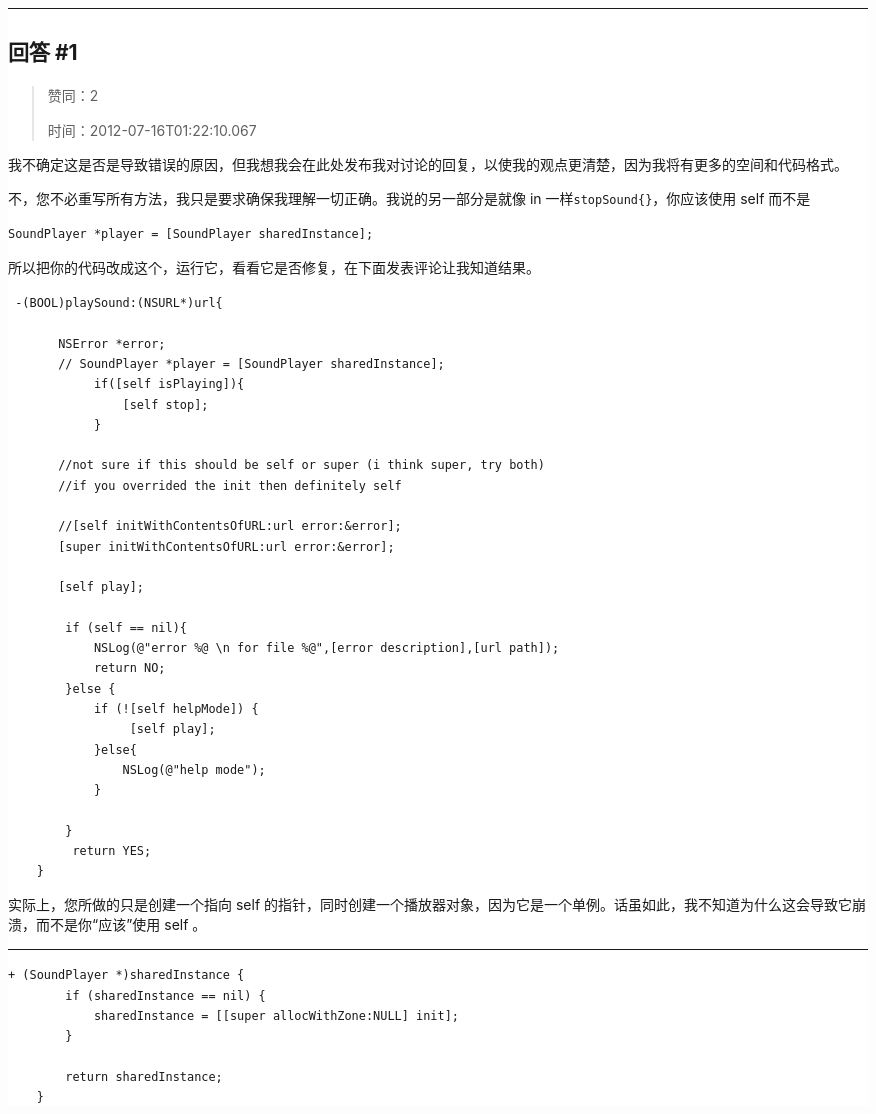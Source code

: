 * * *

## 回答 #1

> 赞同：2
> 
> 时间：2012-07-16T01:22:10.067

我不确定这是否是导致错误的原因，但我想我会在此处发布我对讨论的回复，以使我的观点更清楚，因为我将有更多的空间和代码格式。

不，您不必重写所有方法，我只是要求确保我理解一切正确。我说的另一部分是就像 in 一样`stopSound{}`，你应该使用 self 而不是

`SoundPlayer *player = [SoundPlayer sharedInstance];`

所以把你的代码改成这个，运行它，看看它是否修复，在下面发表评论让我知道结果。

```
 -(BOOL)playSound:(NSURL*)url{

       NSError *error;
       // SoundPlayer *player = [SoundPlayer sharedInstance];
            if([self isPlaying]){
                [self stop];
            }

       //not sure if this should be self or super (i think super, try both)
       //if you overrided the init then definitely self

       //[self initWithContentsOfURL:url error:&error];
       [super initWithContentsOfURL:url error:&error];

       [self play];

        if (self == nil){
            NSLog(@"error %@ \n for file %@",[error description],[url path]);   
            return NO;
        }else {
            if (![self helpMode]) {
                 [self play];
            }else{
                NSLog(@"help mode");
            }

        }
         return YES;
    } 
```

实际上，您所做的只是创建一个指向 self 的指针，同时创建一个播放器对象，因为它是一个单例。话虽如此，我不知道为什么这会导致它崩溃，而不是你“应该”使用 self 。

* * *

```
+ (SoundPlayer *)sharedInstance {
        if (sharedInstance == nil) {
            sharedInstance = [[super allocWithZone:NULL] init];
        }

        return sharedInstance;
    } 
```
